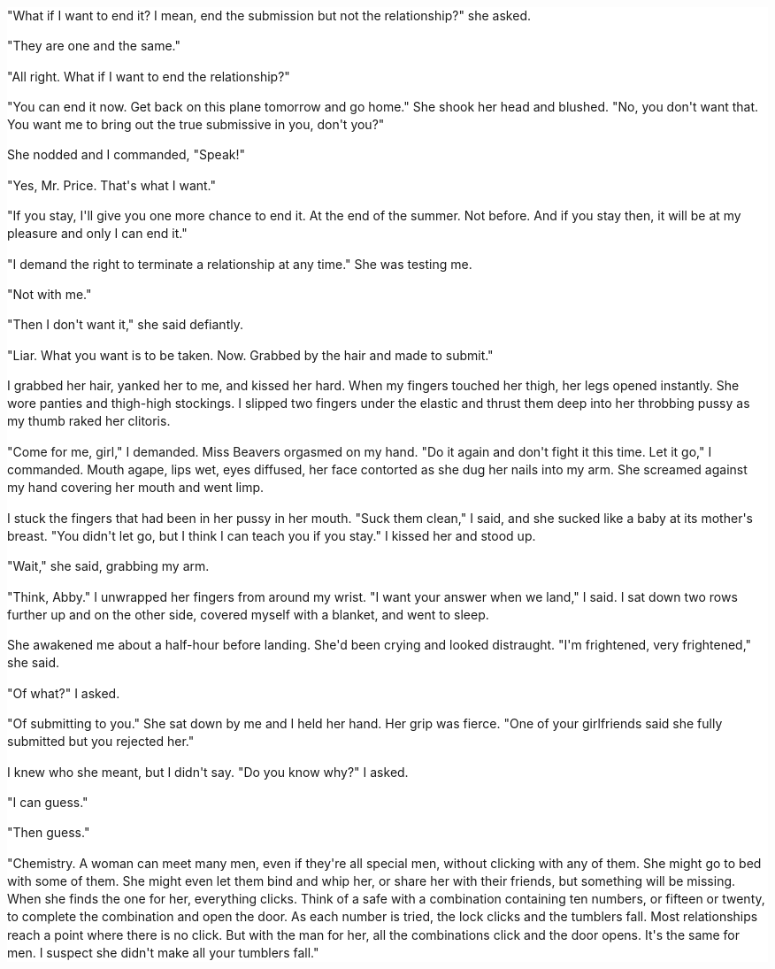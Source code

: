 "What if I want to end it? I mean, end the submission but not the relationship?" she asked. 

"They are one and the same." 

"All right. What if I want to end the relationship?" 

"You can end it now. Get back on this plane tomorrow and go home." She shook her head and blushed. "No, you don't want that. You want me to bring out the true submissive in you, don't you?" 

She nodded and I commanded, "Speak!" 

"Yes, Mr. Price. That's what I want." 

"If you stay, I'll give you one more chance to end it. At the end of the summer. Not before. And if you stay then, it will be at my pleasure and only I can end it." 

"I demand the right to terminate a relationship at any time." She was testing me. 

"Not with me." 

"Then I don't want it," she said defiantly. 

"Liar. What you want is to be taken. Now. Grabbed by the hair and made to submit." 

I grabbed her hair, yanked her to me, and kissed her hard. When my fingers touched her thigh, her legs opened instantly. She wore panties and thigh-high stockings. I slipped two fingers under the elastic and thrust them deep into her throbbing pussy as my thumb raked her clitoris. 

"Come for me, girl," I demanded. Miss Beavers orgasmed on my hand. "Do it again and don't fight it this time. Let it go," I commanded. Mouth agape, lips wet, eyes diffused, her face contorted as she dug her nails into my arm. She screamed against my hand covering her mouth and went limp. 

I stuck the fingers that had been in her pussy in her mouth. "Suck them clean," I said, and she sucked like a baby at its mother's breast. "You didn't let go, but I think I can teach you if you stay." I kissed her and stood up. 

"Wait," she said, grabbing my arm. 

"Think, Abby." I unwrapped her fingers from around my wrist. "I want your answer when we land," I said. I sat down two rows further up and on the other side, covered myself with a blanket, and went to sleep. 

She awakened me about a half-hour before landing. She'd been crying and looked distraught. "I'm frightened, very frightened," she said. 

"Of what?" I asked. 

"Of submitting to you." She sat down by me and I held her hand. Her grip was fierce. "One of your girlfriends said she fully submitted but you rejected her." 

I knew who she meant, but I didn't say. "Do you know why?" I asked. 

"I can guess." 

"Then guess." 

"Chemistry. A woman can meet many men, even if they're all special men, without clicking with any of them. She might go to bed with some of them. She might even let them bind and whip her, or share her with their friends, but something will be missing. When she finds the one for her, everything clicks. Think of a safe with a combination containing ten numbers, or fifteen or twenty, to complete the combination and open the door. As each number is tried, the lock clicks and the tumblers fall. Most relationships reach a point where there is no click. But with the man for her, all the combinations click and the door opens. It's the same for men. I suspect she didn't make all your tumblers fall." 

